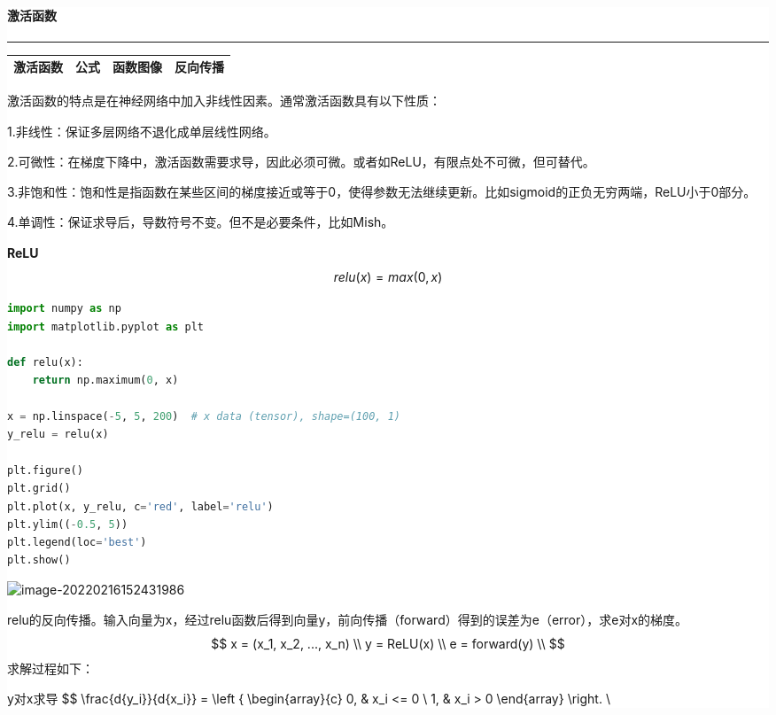 



#### 激活函数 ####

---

| 激活函数 | 公式 | 函数图像 | 反向传播 |
| -------- | ---- | -------- | -------- |

激活函数的特点是在神经网络中加入非线性因素。通常激活函数具有以下性质：

1.非线性：保证多层网络不退化成单层线性网络。

2.可微性：在梯度下降中，激活函数需要求导，因此必须可微。或者如ReLU，有限点处不可微，但可替代。

3.非饱和性：饱和性是指函数在某些区间的梯度接近或等于0，使得参数无法继续更新。比如sigmoid的正负无穷两端，ReLU小于0部分。

4.单调性：保证求导后，导数符号不变。但不是必要条件，比如Mish。



**ReLU**
$$
relu(x) = max(0, x)
$$

```python
import numpy as np
import matplotlib.pyplot as plt

def relu(x):
    return np.maximum(0, x)

x = np.linspace(-5, 5, 200)  # x data (tensor), shape=(100, 1)
y_relu = relu(x)

plt.figure()
plt.grid()
plt.plot(x, y_relu, c='red', label='relu')
plt.ylim((-0.5, 5))
plt.legend(loc='best')
plt.show()
```

![image-20220216152431986](C:\Users\87995\AppData\Roaming\Typora\typora-user-images\image-20220216152431986.png)

relu的反向传播。输入向量为x，经过relu函数后得到向量y，前向传播（forward）得到的误差为e（error），求e对x的梯度。
$$
x = (x_1, x_2, ..., x_n) \\
y = ReLU(x) \\
e = forward(y) \\
$$
求解过程如下：

y对x求导
$$
\frac{d{y_i}}{d{x_i}} = \left \{ \begin{array}{c} 
	0, & x_i <= 0 \\
	1, & x_i > 0
\end{array} \right. \\
